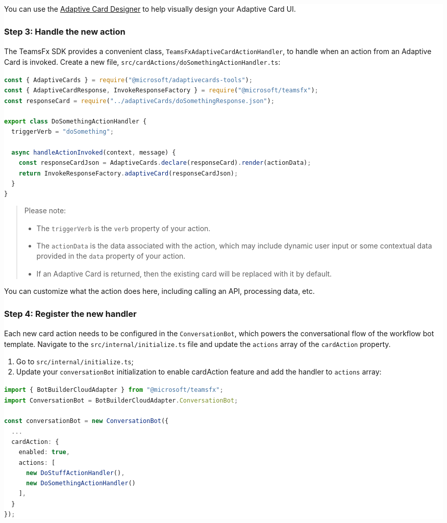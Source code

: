 You can use the [Adaptive Card Designer](https://adaptivecards.io/designer/) to help visually design your Adaptive Card UI.

### Step 3: Handle the new action

The TeamsFx SDK provides a convenient class, `TeamsFxAdaptiveCardActionHandler`, to handle when an action from an Adaptive Card is invoked. Create a new file, `src/cardActions/doSomethingActionHandler.ts`:

```typescript
const { AdaptiveCards } = require("@microsoft/adaptivecards-tools");
const { AdaptiveCardResponse, InvokeResponseFactory } = require("@microsoft/teamsfx");
const responseCard = require("../adaptiveCards/doSomethingResponse.json");

export class DoSomethingActionHandler {
  triggerVerb = "doSomething";

  async handleActionInvoked(context, message) {
    const responseCardJson = AdaptiveCards.declare(responseCard).render(actionData);
    return InvokeResponseFactory.adaptiveCard(responseCardJson);
  }
}
```

> Please note:
>
> - The `triggerVerb` is the `verb` property of your action.
>
> - The `actionData` is the data associated with the action, which may include dynamic user input or some contextual data provided in the `data` property of your action.
>
> - If an Adaptive Card is returned, then the existing card will be replaced with it by default.

You can customize what the action does here, including calling an API, processing data, etc.

### Step 4: Register the new handler

Each new card action needs to be configured in the `ConversationBot`, which powers the conversational flow of the workflow bot template. Navigate to the `src/internal/initialize.ts` file and update the `actions` array of the `cardAction` property.

1. Go to `src/internal/initialize.ts`;
2. Update your `conversationBot` initialization to enable cardAction feature and add the handler to `actions` array:

```typescript
import { BotBuilderCloudAdapter } from "@microsoft/teamsfx";
import ConversationBot = BotBuilderCloudAdapter.ConversationBot;

const conversationBot = new ConversationBot({
  ...
  cardAction: {
    enabled: true,
    actions: [
      new DoStuffActionHandler(),
      new DoSomethingActionHandler()
    ],
  }
});
```
